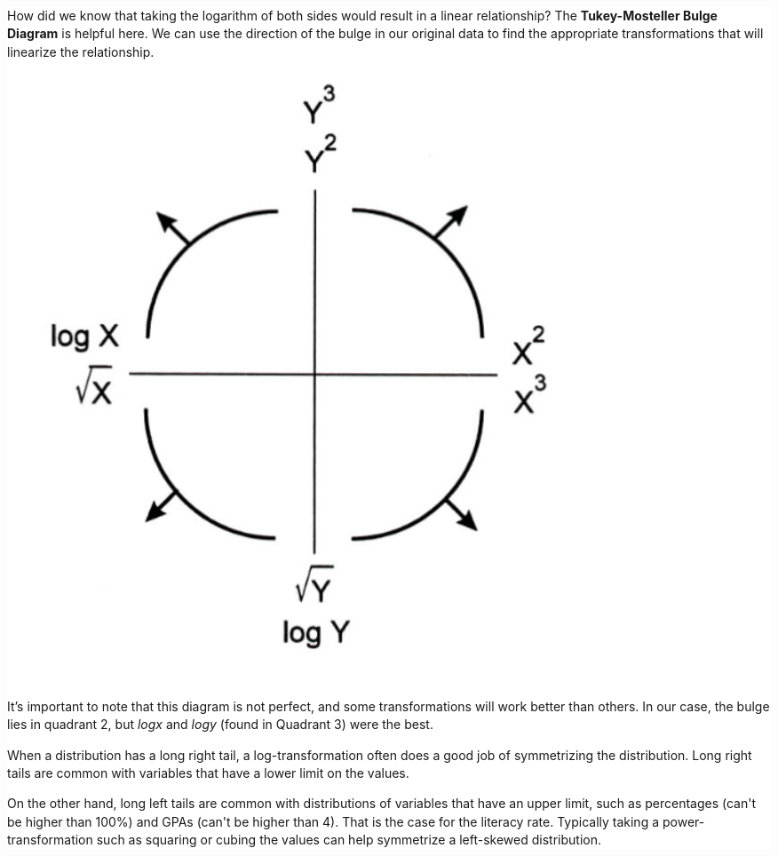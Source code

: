 How did we know that taking the logarithm of both sides would result in a linear relationship? The **Tukey-Mosteller Bulge Diagram** is helpful here. We can use the direction of the bulge in our original data to find the appropriate transformations that will linearize the relationship.

![Untitled](images/08%20Visualization%20II%209289fd55ed8f475fad9043bb04704e01/Untitled%206.png)

It’s important to note that this diagram is not perfect, and some transformations will work better than others. In our case, the bulge lies in quadrant 2, but $log x$ and $log⁡y$ (found in Quadrant 3) were the best.

When a distribution has a long right tail, a log-transformation often does a good job of symmetrizing the distribution. Long right tails are common with variables that have a lower limit on the values.

On the other hand, long left tails are common with distributions of variables that have an upper limit, such as percentages (can't be higher than 100%) and GPAs (can't be higher than 4). That is the case for the literacy rate. Typically taking a power-transformation such as squaring or cubing the values can help symmetrize a left-skewed distribution.
